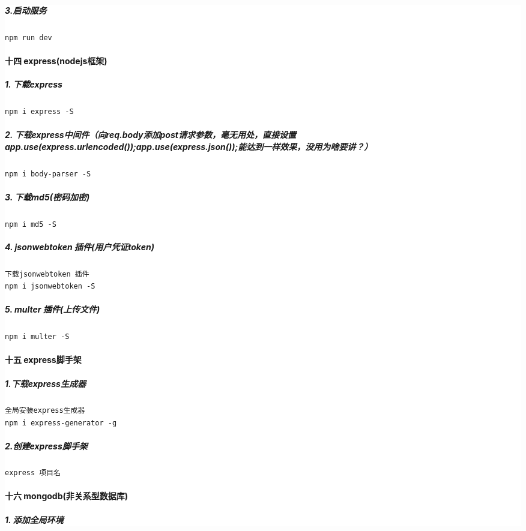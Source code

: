 ##### 3.启动服务

```
npm run dev
```

#### 十四 express(nodejs框架)

##### 1. 下载express

```
npm i express -S
```

##### 2. 下载express中间件（向req.body添加post请求参数，毫无用处，直接设置app.use(express.urlencoded());app.use(express.json());能达到一样效果，没用为啥要讲？）

```
npm i body-parser -S
```

##### 3.  下载md5(密码加密)

```
npm i md5 -S
```

##### 4. jsonwebtoken 插件(用户凭证token)    

```
下载jsonwebtoken 插件
npm i jsonwebtoken -S 
```

##### 5. multer 插件(上传文件)

```
npm i multer -S
```

#### 十五 express脚手架

##### 1.下载express生成器

```
全局安装express生成器
npm i express-generator -g
```

##### 2.创建express脚手架

```
express 项目名
```

#### 十六 mongodb(非关系型数据库)

##### 1. 添加全局环境

